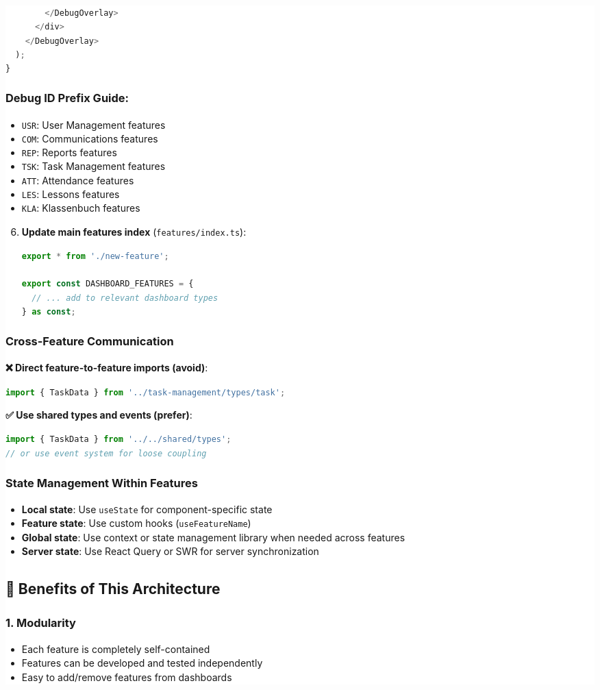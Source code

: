 ```typescript
        </DebugOverlay>
      </div>
    </DebugOverlay>
  );
}
```

### Debug ID Prefix Guide:
- `USR`: User Management features
- `COM`: Communications features
- `REP`: Reports features
- `TSK`: Task Management features
- `ATT`: Attendance features
- `LES`: Lessons features
- `KLA`: Klassenbuch features

6. **Update main features index** (`features/index.ts`):
   ```typescript
   export * from './new-feature';
   
   export const DASHBOARD_FEATURES = {
     // ... add to relevant dashboard types
   } as const;
   ```

### Cross-Feature Communication

**❌ Direct feature-to-feature imports (avoid)**:
```typescript
import { TaskData } from '../task-management/types/task';
```

**✅ Use shared types and events (prefer)**:
```typescript
import { TaskData } from '../../shared/types';
// or use event system for loose coupling
```

### State Management Within Features

- **Local state**: Use `useState` for component-specific state
- **Feature state**: Use custom hooks (`useFeatureName`)
- **Global state**: Use context or state management library when needed across features
- **Server state**: Use React Query or SWR for server synchronization

## 🎯 Benefits of This Architecture

### 1. **Modularity**
- Each feature is completely self-contained
- Features can be developed and tested independently
- Easy to add/remove features from dashboards
